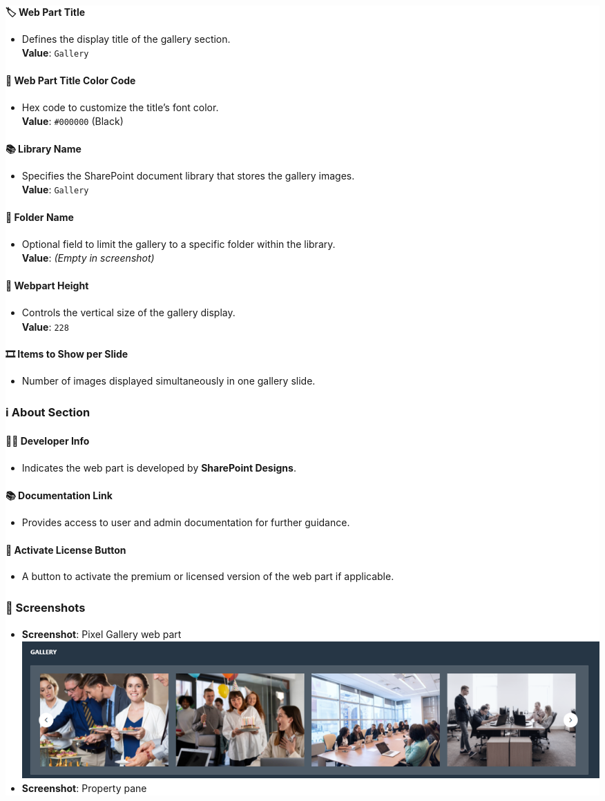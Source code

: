 #### 🏷️ Web Part Title

- Defines the display title of the gallery section.  
  **Value**: `Gallery`

#### 🎨 Web Part Title Color Code

- Hex code to customize the title’s font color.  
  **Value**: `#000000` (Black)

#### 📚 Library Name

- Specifies the SharePoint document library that stores the gallery images.  
  **Value**: `Gallery`

#### 📁 Folder Name

- Optional field to limit the gallery to a specific folder within the library.  
  **Value**: _(Empty in screenshot)_

#### 📐 Webpart Height

- Controls the vertical size of the gallery display.  
  **Value**: `228`

#### 🎞️ Items to Show per Slide

- Number of images displayed simultaneously in one gallery slide.

### ℹ️ About Section

#### 👨‍💻 Developer Info

- Indicates the web part is developed by **SharePoint Designs**.

#### 📚 Documentation Link

- Provides access to user and admin documentation for further guidance.

#### 🔑 Activate License Button

- A button to activate the premium or licensed version of the web part if applicable.

### 📸 Screenshots

- **Screenshot**: Pixel Gallery web part
  ![Pixel Gallery](assets/PixelGallery.png)
- **Screenshot**: Property pane